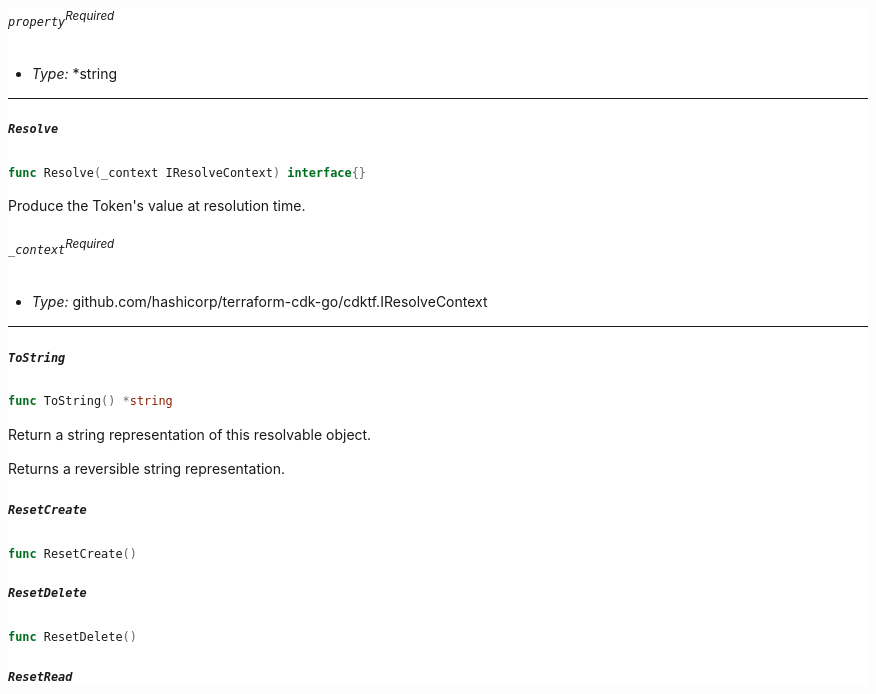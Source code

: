 ###### `property`<sup>Required</sup> <a name="property" id="@cdktf/provider-azurerm.sentinelDataConnectorAwsS3.SentinelDataConnectorAwsS3TimeoutsOutputReference.interpolationForAttribute.parameter.property"></a>

- *Type:* *string

---

##### `Resolve` <a name="Resolve" id="@cdktf/provider-azurerm.sentinelDataConnectorAwsS3.SentinelDataConnectorAwsS3TimeoutsOutputReference.resolve"></a>

```go
func Resolve(_context IResolveContext) interface{}
```

Produce the Token's value at resolution time.

###### `_context`<sup>Required</sup> <a name="_context" id="@cdktf/provider-azurerm.sentinelDataConnectorAwsS3.SentinelDataConnectorAwsS3TimeoutsOutputReference.resolve.parameter._context"></a>

- *Type:* github.com/hashicorp/terraform-cdk-go/cdktf.IResolveContext

---

##### `ToString` <a name="ToString" id="@cdktf/provider-azurerm.sentinelDataConnectorAwsS3.SentinelDataConnectorAwsS3TimeoutsOutputReference.toString"></a>

```go
func ToString() *string
```

Return a string representation of this resolvable object.

Returns a reversible string representation.

##### `ResetCreate` <a name="ResetCreate" id="@cdktf/provider-azurerm.sentinelDataConnectorAwsS3.SentinelDataConnectorAwsS3TimeoutsOutputReference.resetCreate"></a>

```go
func ResetCreate()
```

##### `ResetDelete` <a name="ResetDelete" id="@cdktf/provider-azurerm.sentinelDataConnectorAwsS3.SentinelDataConnectorAwsS3TimeoutsOutputReference.resetDelete"></a>

```go
func ResetDelete()
```

##### `ResetRead` <a name="ResetRead" id="@cdktf/provider-azurerm.sentinelDataConnectorAwsS3.SentinelDataConnectorAwsS3TimeoutsOutputReference.resetRead"></a>
